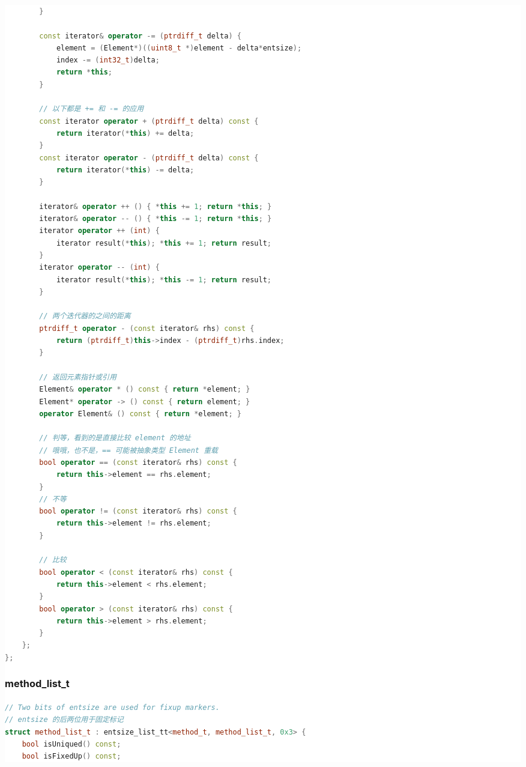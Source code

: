 ```c++
        }
        
        const iterator& operator -= (ptrdiff_t delta) {
            element = (Element*)((uint8_t *)element - delta*entsize);
            index -= (int32_t)delta;
            return *this;
        }
        
        // 以下都是 += 和 -= 的应用
        const iterator operator + (ptrdiff_t delta) const {
            return iterator(*this) += delta;
        }
        const iterator operator - (ptrdiff_t delta) const {
            return iterator(*this) -= delta;
        }

        iterator& operator ++ () { *this += 1; return *this; }
        iterator& operator -- () { *this -= 1; return *this; }
        iterator operator ++ (int) {
            iterator result(*this); *this += 1; return result;
        }
        iterator operator -- (int) {
            iterator result(*this); *this -= 1; return result;
        }
        
        // 两个迭代器的之间的距离
        ptrdiff_t operator - (const iterator& rhs) const {
            return (ptrdiff_t)this->index - (ptrdiff_t)rhs.index;
        }

        // 返回元素指针或引用
        Element& operator * () const { return *element; }
        Element* operator -> () const { return element; }
        operator Element& () const { return *element; }

        // 判等，看到的是直接比较 element 的地址
        // 哦哦，也不是，== 可能被抽象类型 Element 重载
        bool operator == (const iterator& rhs) const {
            return this->element == rhs.element;
        }
        // 不等
        bool operator != (const iterator& rhs) const {
            return this->element != rhs.element;
        }
        
        // 比较
        bool operator < (const iterator& rhs) const {
            return this->element < rhs.element;
        }
        bool operator > (const iterator& rhs) const {
            return this->element > rhs.element;
        }
    };
};
```
### method_list_t
```c++
// Two bits of entsize are used for fixup markers.
// entsize 的后两位用于固定标记
struct method_list_t : entsize_list_tt<method_t, method_list_t, 0x3> {
    bool isUniqued() const;
    bool isFixedUp() const;
```